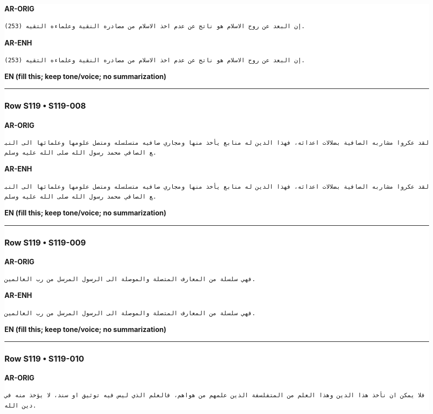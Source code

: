 **AR-ORIG**
```ar
(253) إن البعد عن روح الاسلام هو ناتج عن عدم اخذ الاسلام من مصادره النقية وعلماءه التقيه.
```

**AR-ENH**
```ar
(253) إن البعد عن روح الاسلام هو ناتج عن عدم اخذ الاسلام من مصادره النقية وعلماءه التقيه.
```

**EN (fill this; keep tone/voice; no summarization)**
```en

```

---
### Row S119 • S119-008

**AR-ORIG**
```ar
لقد عكروا مشاربه الصافية بضلالات اعدائه، فهذا الدين له منابع يأخذ منها ومجاري صافيه متسلسله ومتصل علومها وعلمائها الى النبع الصافي محمد رسول الله صلى الله عليه وسلم.
```

**AR-ENH**
```ar
لقد عكروا مشاربه الصافية بضلالات اعدائه، فهذا الدين له منابع يأخذ منها ومجاري صافيه متسلسله ومتصل علومها وعلمائها الى النبع الصافي محمد رسول الله صلى الله عليه وسلم.
```

**EN (fill this; keep tone/voice; no summarization)**
```en

```

---
### Row S119 • S119-009

**AR-ORIG**
```ar
فهي سلسلة من المعارف المتصلة والموصلة الى الرسول المرسل من رب العالمين.
```

**AR-ENH**
```ar
فهي سلسلة من المعارف المتصلة والموصلة الى الرسول المرسل من رب العالمين.
```

**EN (fill this; keep tone/voice; no summarization)**
```en

```

---
### Row S119 • S119-010

**AR-ORIG**
```ar
فلا يمكن ان نأخذ هذا الدين وهذا العلم من المتفلسفة الذين علمهم من هواهم، فالعلم الذي ليس فيه توثيق او سند، لا يؤخذ منه في دين الله.
```
